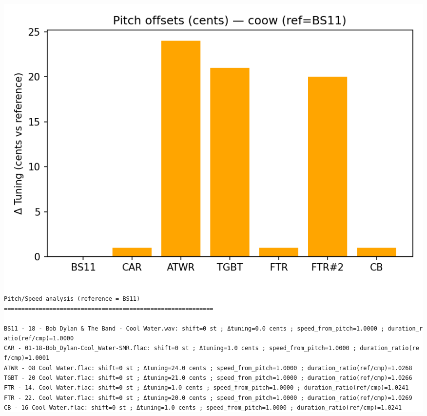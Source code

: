 ![Pitch Offsets](coow-pitch_offsets.png)

````text
Pitch/Speed analysis (reference = BS11)
============================================================

BS11 - 18 - Bob Dylan & The Band - Cool Water.wav: shift=0 st ; Δtuning=0.0 cents ; speed_from_pitch=1.0000 ; duration_ratio(ref/cmp)=1.0000
CAR - 01-18-Bob_Dylan-Cool_Water-SMR.flac: shift=0 st ; Δtuning=1.0 cents ; speed_from_pitch=1.0000 ; duration_ratio(ref/cmp)=1.0001
ATWR - 08 Cool Water.flac: shift=0 st ; Δtuning=24.0 cents ; speed_from_pitch=1.0000 ; duration_ratio(ref/cmp)=1.0268
TGBT - 20 Cool Water.flac: shift=0 st ; Δtuning=21.0 cents ; speed_from_pitch=1.0000 ; duration_ratio(ref/cmp)=1.0266
FTR - 14. Cool Water.flac: shift=0 st ; Δtuning=1.0 cents ; speed_from_pitch=1.0000 ; duration_ratio(ref/cmp)=1.0241
FTR - 22. Cool Water.flac: shift=0 st ; Δtuning=20.0 cents ; speed_from_pitch=1.0000 ; duration_ratio(ref/cmp)=1.0269
CB - 16 Cool Water.flac: shift=0 st ; Δtuning=1.0 cents ; speed_from_pitch=1.0000 ; duration_ratio(ref/cmp)=1.0241

````
